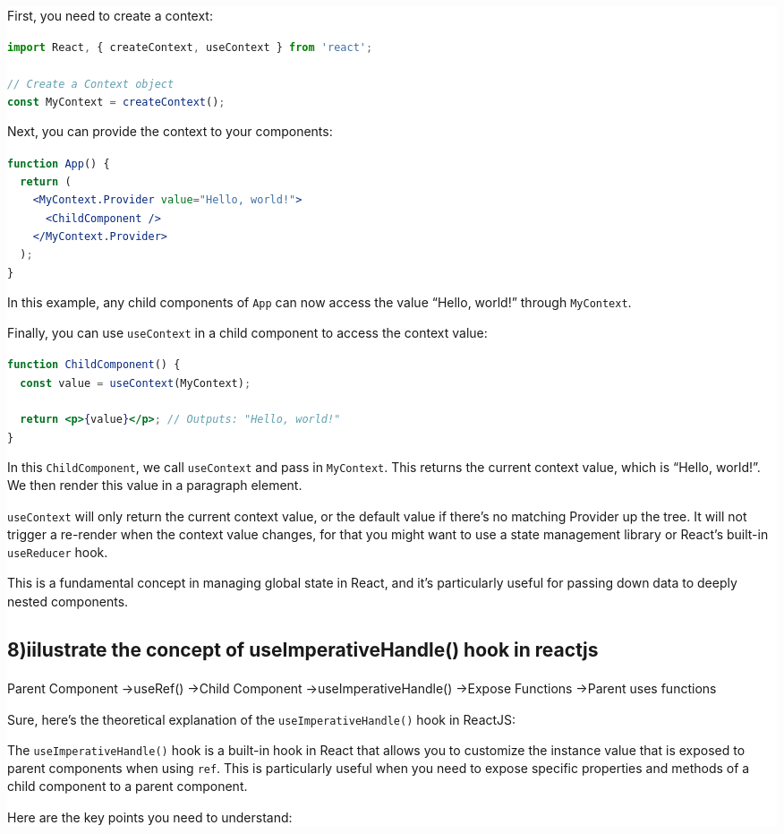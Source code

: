 First, you need to create a context:

```jsx
import React, { createContext, useContext } from 'react';

// Create a Context object
const MyContext = createContext();
```

Next, you can provide the context to your components:

```jsx
function App() {
  return (
    <MyContext.Provider value="Hello, world!">
      <ChildComponent />
    </MyContext.Provider>
  );
}
```

In this example, any child components of `App` can now access the value “Hello, world!” through `MyContext`.

Finally, you can use `useContext` in a child component to access the context value:

```jsx
function ChildComponent() {
  const value = useContext(MyContext);
  
  return <p>{value}</p>; // Outputs: "Hello, world!"
}
```

In this `ChildComponent`, we call `useContext` and pass in `MyContext`. This returns the current context value, which is “Hello, world!”. We then render this value in a paragraph element.

`useContext` will only return the current context value, or the default value if there’s no matching Provider up the tree. It will not trigger a re-render when the context value changes, for that you might want to use a state management library or React’s built-in `useReducer` hook.

This is a fundamental concept in managing global state in React, and it’s particularly useful for passing down data to deeply nested components.

## 8)iilustrate the concept of useImperativeHandle() hook in reactjs

Parent Component ->useRef() ->Child Component ->useImperativeHandle() ->Expose Functions ->Parent uses functions

Sure, here’s the theoretical explanation of the `useImperativeHandle()` hook in ReactJS:

The `useImperativeHandle()` hook is a built-in hook in React that allows you to customize the instance value that is exposed to parent components when using `ref`. This is particularly useful when you need to expose specific properties and methods of a child component to a parent component.

Here are the key points you need to understand:
